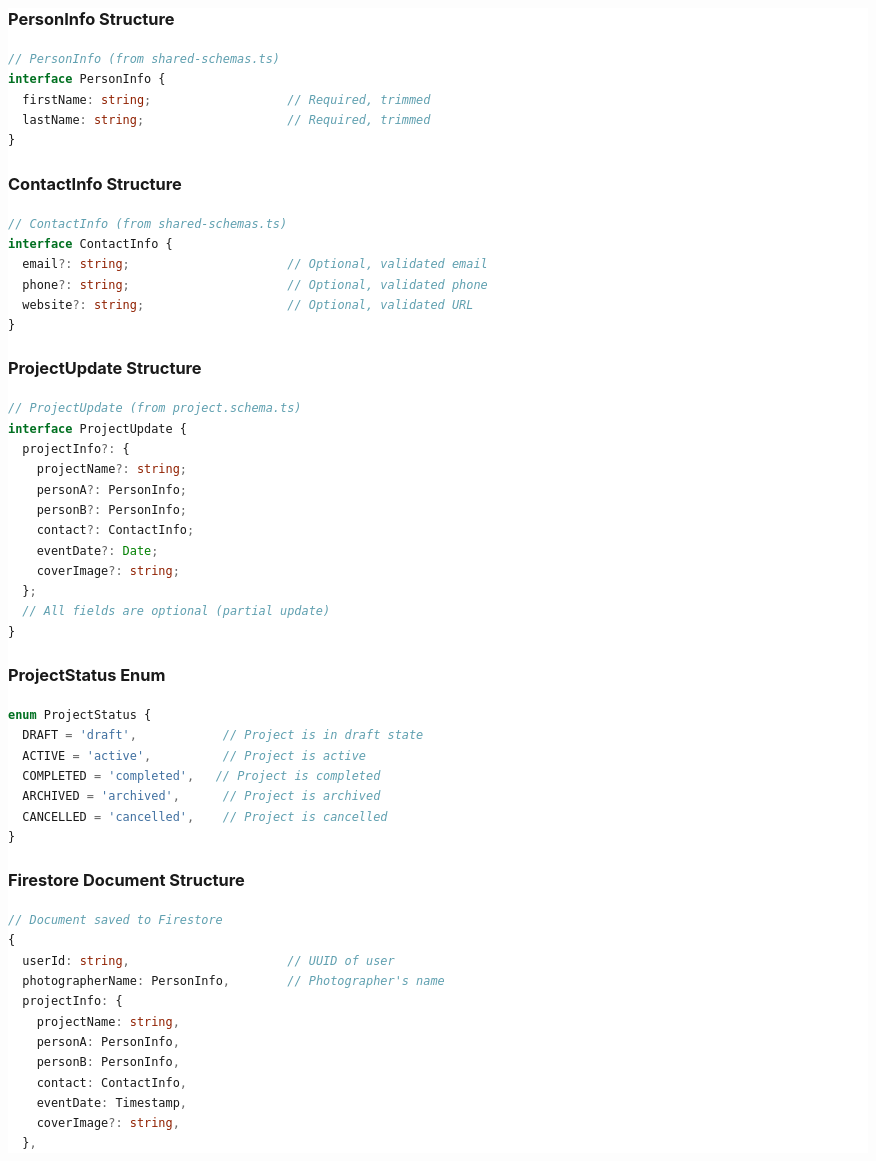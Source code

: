 
### PersonInfo Structure

```typescript
// PersonInfo (from shared-schemas.ts)
interface PersonInfo {
  firstName: string;                   // Required, trimmed
  lastName: string;                    // Required, trimmed
}
```

### ContactInfo Structure

```typescript
// ContactInfo (from shared-schemas.ts)
interface ContactInfo {
  email?: string;                      // Optional, validated email
  phone?: string;                      // Optional, validated phone
  website?: string;                    // Optional, validated URL
}
```

### ProjectUpdate Structure

```typescript
// ProjectUpdate (from project.schema.ts)
interface ProjectUpdate {
  projectInfo?: {
    projectName?: string;
    personA?: PersonInfo;
    personB?: PersonInfo;
    contact?: ContactInfo;
    eventDate?: Date;
    coverImage?: string;
  };
  // All fields are optional (partial update)
}
```

### ProjectStatus Enum

```typescript
enum ProjectStatus {
  DRAFT = 'draft',            // Project is in draft state
  ACTIVE = 'active',          // Project is active
  COMPLETED = 'completed',   // Project is completed
  ARCHIVED = 'archived',      // Project is archived
  CANCELLED = 'cancelled',    // Project is cancelled
}
```

### Firestore Document Structure

```typescript
// Document saved to Firestore
{
  userId: string,                      // UUID of user
  photographerName: PersonInfo,        // Photographer's name
  projectInfo: {
    projectName: string,
    personA: PersonInfo,
    personB: PersonInfo,
    contact: ContactInfo,
    eventDate: Timestamp,
    coverImage?: string,
  },
```